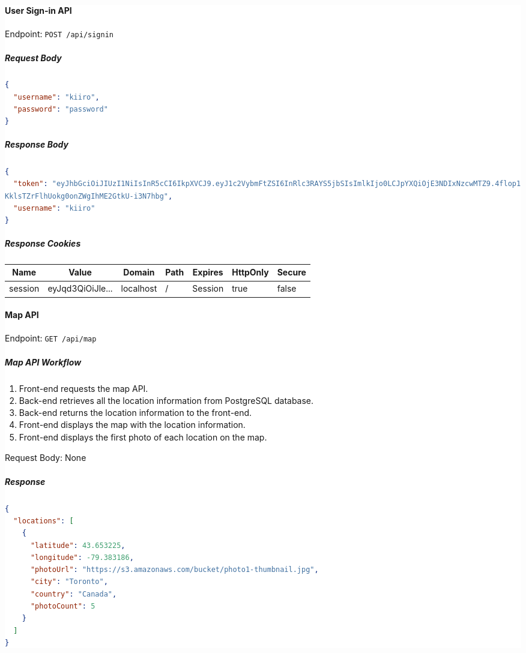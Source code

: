 #### User Sign-in API

Endpoint: `POST /api/signin`

##### Request Body

```json
{
  "username": "kiiro",
  "password": "password"
}
```

##### Response Body

```json
{
  "token": "eyJhbGciOiJIUzI1NiIsInR5cCI6IkpXVCJ9.eyJ1c2VybmFtZSI6InRlc3RAYS5jbSIsImlkIjo0LCJpYXQiOjE3NDIxNzcwMTZ9.4flop1KklsTZrFlhUokg0onZWgIhME2GtkU-i3N7hbg",
  "username": "kiiro"
}
```

##### Response Cookies

| **Name** | **Value**        | **Domain** | **Path** | **Expires** | **HttpOnly** | **Secure** |
|----------|------------------|------------|----------|-------------|--------------|------------|
| session  | eyJqd3QiOiJle... | localhost  | /        | Session     | true         | false      |

#### Map API

Endpoint: `GET /api/map`

##### Map API Workflow

1. Front-end requests the map API.
2. Back-end retrieves all the location information from PostgreSQL database.
3. Back-end returns the location information to the front-end.
4. Front-end displays the map with the location information.
5. Front-end displays the first photo of each location on the map.

Request Body: None

##### Response

```json
{
  "locations": [
    {
      "latitude": 43.653225,
      "longitude": -79.383186,
      "photoUrl": "https://s3.amazonaws.com/bucket/photo1-thumbnail.jpg",
      "city": "Toronto",
      "country": "Canada",
      "photoCount": 5
    }
  ]
}
```
